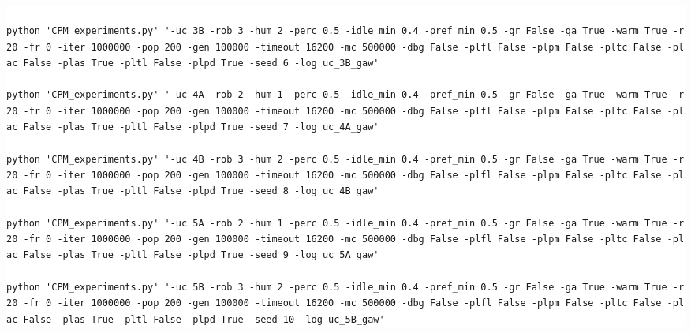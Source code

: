```

python 'CPM_experiments.py' '-uc 3B -rob 3 -hum 2 -perc 0.5 -idle_min 0.4 -pref_min 0.5 -gr False -ga True -warm True -r 20 -fr 0 -iter 1000000 -pop 200 -gen 100000 -timeout 16200 -mc 500000 -dbg False -plfl False -plpm False -pltc False -plac False -plas True -pltl False -plpd True -seed 6 -log uc_3B_gaw'

python 'CPM_experiments.py' '-uc 4A -rob 2 -hum 1 -perc 0.5 -idle_min 0.4 -pref_min 0.5 -gr False -ga True -warm True -r 20 -fr 0 -iter 1000000 -pop 200 -gen 100000 -timeout 16200 -mc 500000 -dbg False -plfl False -plpm False -pltc False -plac False -plas True -pltl False -plpd True -seed 7 -log uc_4A_gaw'

python 'CPM_experiments.py' '-uc 4B -rob 3 -hum 2 -perc 0.5 -idle_min 0.4 -pref_min 0.5 -gr False -ga True -warm True -r 20 -fr 0 -iter 1000000 -pop 200 -gen 100000 -timeout 16200 -mc 500000 -dbg False -plfl False -plpm False -pltc False -plac False -plas True -pltl False -plpd True -seed 8 -log uc_4B_gaw'

python 'CPM_experiments.py' '-uc 5A -rob 2 -hum 1 -perc 0.5 -idle_min 0.4 -pref_min 0.5 -gr False -ga True -warm True -r 20 -fr 0 -iter 1000000 -pop 200 -gen 100000 -timeout 16200 -mc 500000 -dbg False -plfl False -plpm False -pltc False -plac False -plas True -pltl False -plpd True -seed 9 -log uc_5A_gaw'

python 'CPM_experiments.py' '-uc 5B -rob 3 -hum 2 -perc 0.5 -idle_min 0.4 -pref_min 0.5 -gr False -ga True -warm True -r 20 -fr 0 -iter 1000000 -pop 200 -gen 100000 -timeout 16200 -mc 500000 -dbg False -plfl False -plpm False -pltc False -plac False -plas True -pltl False -plpd True -seed 10 -log uc_5B_gaw'

```


